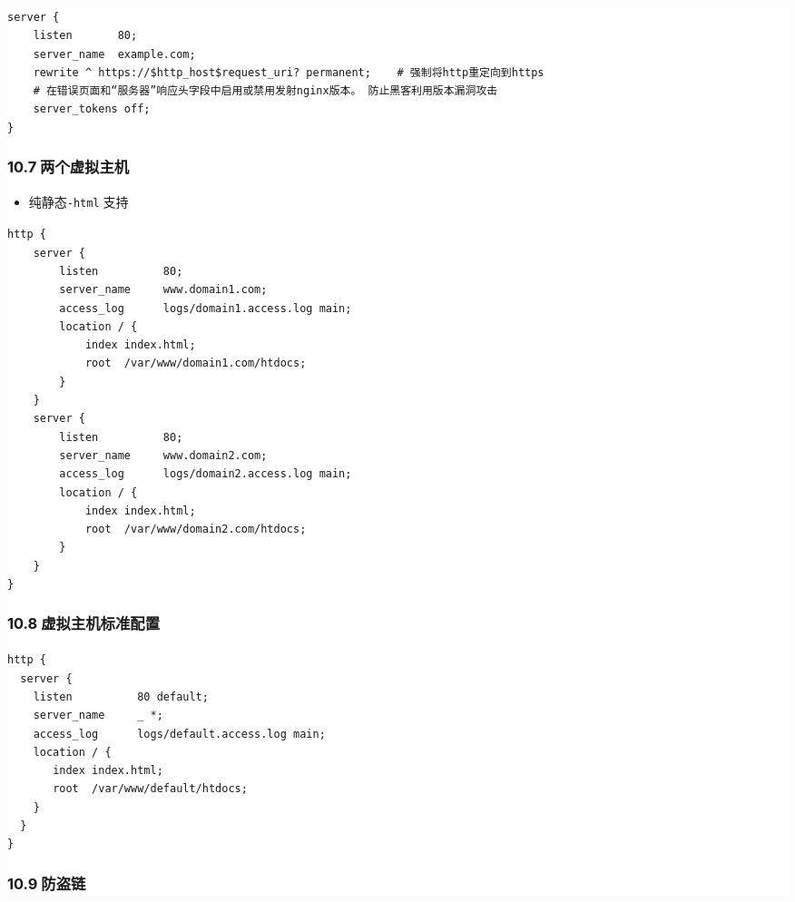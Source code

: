 ```
server {
    listen       80;
    server_name  example.com;
    rewrite ^ https://$http_host$request_uri? permanent;    # 强制将http重定向到https
    # 在错误页面和“服务器”响应头字段中启用或禁用发射nginx版本。 防止黑客利用版本漏洞攻击
    server_tokens off;
}
```

### 10.7 两个虚拟主机

- 纯静态`-html` 支持

```
http {
    server {
        listen          80;
        server_name     www.domain1.com;
        access_log      logs/domain1.access.log main;
        location / {
            index index.html;
            root  /var/www/domain1.com/htdocs;
        }
    }
    server {
        listen          80;
        server_name     www.domain2.com;
        access_log      logs/domain2.access.log main;
        location / {
            index index.html;
            root  /var/www/domain2.com/htdocs;
        }
    }
}
```

### 10.8 虚拟主机标准配置

```
http {
  server {
    listen          80 default;
    server_name     _ *;
    access_log      logs/default.access.log main;
    location / {
       index index.html;
       root  /var/www/default/htdocs;
    }
  }
}
```

### 10.9 防盗链
